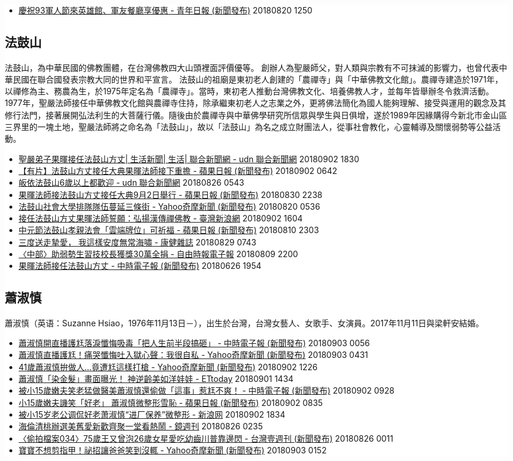 - [慶祝93軍人節來英雄館、軍友餐廳享優惠 - 青年日報 (新聞發布)](https://www.ydn.com.tw/News/301625 "慶祝93軍人節來英雄館、軍友餐廳享優惠 - 青年日報 (新聞發布)") 20180820 1250

## 法鼓山

法鼓山，為中華民國的佛教團體，在台灣佛教四大山頭裡面評價優等。
創辦人為聖嚴師父，對人類與宗教有不可抹滅的影響力，也曾代表中華民國在聯合國發表宗教大同的世界和平宣言。
法鼓山的祖廟是東初老人創建的「農禪寺」與「中華佛教文化館」。農禪寺建造於1971年，以禪修為主、務農為生，於1975年定名為「農禪寺」。當時，東初老人推動台灣佛教文化、培養佛教人才，並每年皆舉辦冬令救濟活動。
1977年，聖嚴法師接任中華佛教文化館與農禪寺住持，除承繼東初老人之志業之外，更將佛法簡化為國人能夠理解、接受與運用的觀念及其修行法門，接著展開弘法利生的大菩薩行儀。隨後由於農禪寺與中華佛學研究所信眾與學生與日俱增，遂於1989年因緣購得今新北市金山區三界里的一塊土地，聖嚴法師將之命名為「法鼓山」，故以「法鼓山」為名之成立財團法人，從事社會教化，心靈輔導及關懷弱勢等公益活動。


- [聖嚴弟子果暉接任法鼓山方丈| 生活新聞| 生活| 聯合新聞網 - udn 聯合新聞網](https://udn.com/news/story/11319/3345081 "聖嚴弟子果暉接任法鼓山方丈| 生活新聞| 生活| 聯合新聞網 - udn 聯合新聞網") 20180902 1830
- [​【有片】法鼓山方丈接任大典果暉法師接下重擔 - 蘋果日報 (新聞發布)](https://tw.news.appledaily.com/new/realtime/20180902/1422581/ "​【有片】法鼓山方丈接任大典果暉法師接下重擔 - 蘋果日報 (新聞發布)") 20180902 0642
- [皈依法鼓山6歲以上都歡迎 - udn 聯合新聞網](https://udn.com/news/story/7266/3331129 "皈依法鼓山6歲以上都歡迎 - udn 聯合新聞網") 20180826 0543
- [果暉法師接法鼓山方丈接任大典9月2日舉行 - 蘋果日報 (新聞發布)](https://tw.appledaily.com/new/realtime/20180831/1420348/ "果暉法師接法鼓山方丈接任大典9月2日舉行 - 蘋果日報 (新聞發布)") 20180830 2238
- [法鼓山社會大學排隊隊伍蔓延三條街 - Yahoo奇摩新聞 (新聞發布)](https://tw.news.yahoo.com/%E6%B3%95%E9%BC%93%E5%B1%B1%E7%A4%BE%E6%9C%83%E5%A4%A7%E5%AD%B8-%E6%8E%92%E9%9A%8A%E9%9A%8A%E4%BC%8D%E8%94%93%E5%BB%B6%E4%B8%89%E6%A2%9D%E8%A1%97-053000461.html "法鼓山社會大學排隊隊伍蔓延三條街 - Yahoo奇摩新聞 (新聞發布)") 20180820 0536
- [接任法鼓山方丈果暉法師誓願：弘揚漢傳禪佛教 - 臺灣新浪網](https://news.sina.com.tw/article/20180902/28056864.html "接任法鼓山方丈果暉法師誓願：弘揚漢傳禪佛教 - 臺灣新浪網") 20180902 1604
- [中元節法鼓山孝親法會「雲端牌位」可祈福 - 蘋果日報 (新聞發布)](https://tw.appledaily.com/new/realtime/20180811/1406455/ "中元節法鼓山孝親法會「雲端牌位」可祈福 - 蘋果日報 (新聞發布)") 20180810 2303
- [三度送走摯愛， 我這樣安度無常海嘯 - 康健雜誌](https://club.commonhealth.com.tw/article/1419 "三度送走摯愛， 我這樣安度無常海嘯 - 康健雜誌") 20180829 0743
- [〈中部〉助弱勢生習技校長獲獎30萬全捐 - 自由時報電子報](http://news.ltn.com.tw/news/local/paper/1223216 "〈中部〉助弱勢生習技校長獲獎30萬全捐 - 自由時報電子報") 20180809 2200
- [果暉法師接任法鼓山方丈 - 中時電子報 (新聞發布)](http://www.chinatimes.com/newspapers/20180627000815-260106 "果暉法師接任法鼓山方丈 - 中時電子報 (新聞發布)") 20180626 1954

## 蕭淑慎

蕭淑慎（英语：Suzanne Hsiao，1976年11月13日－），出生於台灣，台灣女藝人、女歌手、女演員。2017年11月11日與梁軒安結婚。
- [蕭淑慎開直播護尪落淚懺悔吸毒「把人生前半段搞砸」 - 中時電子報 (新聞發布)](https://www.chinatimes.com/realtimenews/20180903001163-260404 "蕭淑慎開直播護尪落淚懺悔吸毒「把人生前半段搞砸」 - 中時電子報 (新聞發布)") 20180903 0056
- [蕭淑慎直播護尪！痛哭懺悔吐入獄心聲：我很自私 - Yahoo奇摩新聞 (新聞發布)](https://tw.news.yahoo.com/%E8%95%AD%E6%B7%91%E6%85%8E%E7%9B%B4%E6%92%AD%E8%AD%B7%E5%B0%AA-%E7%97%9B%E5%93%AD%E6%87%BA%E6%82%94-%E5%90%90%E5%85%A5%E7%8D%84%E5%BF%83%E8%81%B2-%E6%88%91%E5%BE%88%E8%87%AA%E7%A7%81-035810062.html "蕭淑慎直播護尪！痛哭懺悔吐入獄心聲：我很自私 - Yahoo奇摩新聞 (新聞發布)") 20180903 0431
- [41歲蕭淑慎拚做人…竟遭尪這樣打槍 - Yahoo奇摩新聞 (新聞發布)](https://tw.news.yahoo.com/41%E6%AD%B2%E8%95%AD%E6%B7%91%E6%85%8E%E6%8B%9A%E5%81%9A%E4%BA%BA-%E7%AB%9F%E9%81%AD%E5%B0%AA%E9%80%99%E6%A8%A3%E6%89%93%E6%A7%8D-121005582.html "41歲蕭淑慎拚做人…竟遭尪這樣打槍 - Yahoo奇摩新聞 (新聞發布)") 20180902 1226
- [蕭淑慎「染金髮」畫面曝光！ 神逆齡美如洋娃娃 - ETtoday](https://star.ettoday.net/news/1249553 "蕭淑慎「染金髮」畫面曝光！ 神逆齡美如洋娃娃 - ETtoday") 20180901 1434
- [被小15歲嫩夫笑老猛做醫美蕭淑慎還偷做「這事」惹尪不爽！ - 中時電子報 (新聞發布)](http://www.chinatimes.com/realtimenews/20180902002064-260404 "被小15歲嫩夫笑老猛做醫美蕭淑慎還偷做「這事」惹尪不爽！ - 中時電子報 (新聞發布)") 20180902 0928
- [小15歲嫩夫譏笑「好老」 蕭淑慎微整形雪恥 - 蘋果日報 (新聞發布)](https://tw.entertainment.appledaily.com/realtime/20180902/1422669 "小15歲嫩夫譏笑「好老」 蕭淑慎微整形雪恥 - 蘋果日報 (新聞發布)") 20180902 0835
- [被小15岁老公调侃好老萧淑慎“进厂保养”微整形 - 新浪网](http://ent.sina.com.cn/tv/zy/2018-09-03/doc-ihiqtcan0286715.shtml "被小15岁老公调侃好老萧淑慎“进厂保养”微整形 - 新浪网") 20180902 1834
- [海倫清桃辦選美舊愛新歡齊聚一堂看熱鬧 - 鏡週刊](https://www.mirrormedia.mg/story/20180826ent002/ "海倫清桃辦選美舊愛新歡齊聚一堂看熱鬧 - 鏡週刊") 20180826 0235
- [〈偷拍檔案034〉75歲王又曾泡26歲女星愛吃幼齒川普靠邊閃 - 台灣壹週刊 (新聞發布)](https://www.nextmag.com.tw/realtimenews/news/440978 "〈偷拍檔案034〉75歲王又曾泡26歲女星愛吃幼齒川普靠邊閃 - 台灣壹週刊 (新聞發布)") 20180826 0011
- [寶寶不想剪指甲！祕招讓爸爸笑到沒輒 - Yahoo奇摩新聞 (新聞發布)](https://tw.news.yahoo.com/%E5%AF%B6%E5%AF%B6%E4%B8%8D%E6%83%B3%E5%89%AA%E6%8C%87%E7%94%B2-%E7%A5%95%E6%8B%9B%E8%AE%93%E7%88%B8%E7%88%B8%E7%AC%91%E5%88%B0%E6%B2%92%E8%BC%92-013524794.html "寶寶不想剪指甲！祕招讓爸爸笑到沒輒 - Yahoo奇摩新聞 (新聞發布)") 20180903 0152
